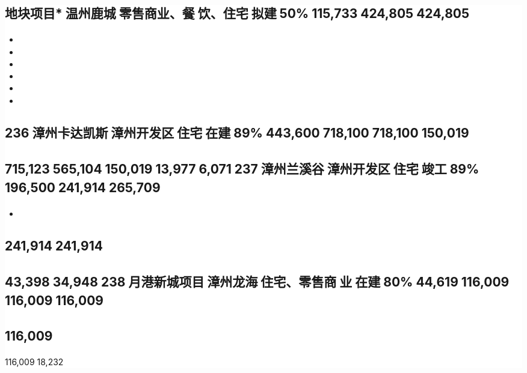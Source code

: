 地块项目*
温州鹿城
零售商业、餐
饮、住宅
拟建
50%
115,733
424,805
424,805
-
-
-
-
-
-
-
236
漳州卡达凯斯
漳州开发区
住宅
在建
89%
443,600
718,100
718,100
150,019
-
715,123
565,104
150,019
13,977
6,071
237
漳州兰溪谷
漳州开发区
住宅
竣工
89%
196,500
241,914
265,709
-
-
241,914
241,914
-
43,398
34,948
238
月港新城项目
漳州龙海
住宅、零售商
业
在建
80%
44,619
116,009
116,009
116,009
-
116,009
-
116,009
18,232